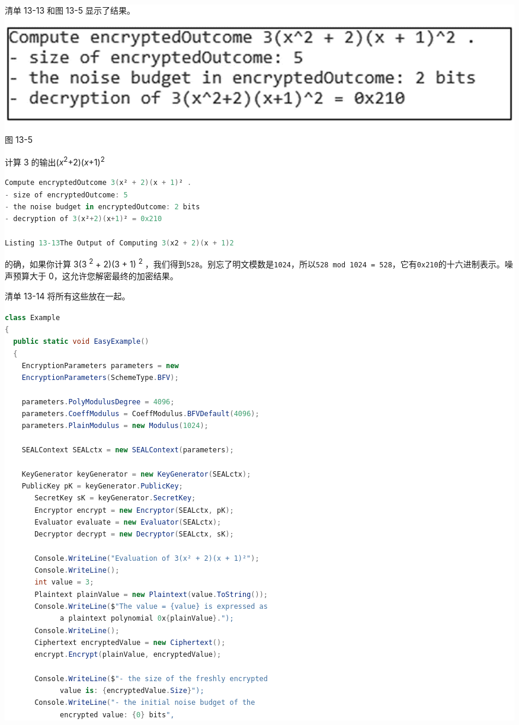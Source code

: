 清单 13-13 和图 13-5 显示了结果。

![img/493660_1_En_13_Fig5_HTML.jpg](img/493660_1_En_13_Fig5_HTML.jpg)

图 13-5

计算 3 的输出(*x*<sup>2</sup>+2)(*x*+1)<sup>2</sup>

```cs
Compute encryptedOutcome 3(x² + 2)(x + 1)² .
- size of encryptedOutcome: 5
- the noise budget in encryptedOutcome: 2 bits
- decryption of 3(x²+2)(x+1)² = 0x210

Listing 13-13The Output of Computing 3(x2 + 2)(x + 1)2

```

的确，如果你计算 3(3 <sup>2</sup> + 2)(3 + 1) <sup>2</sup> ，我们得到`528`。别忘了明文模数是`1024`，所以`528 mod 1024 = 528`，它有`0x210`的十六进制表示。噪声预算大于 0，这允许您解密最终的加密结果。

清单 13-14 将所有这些放在一起。

```cs
class Example
{
  public static void EasyExample()
  {
    EncryptionParameters parameters = new
    EncryptionParameters(SchemeType.BFV);

    parameters.PolyModulusDegree = 4096;
    parameters.CoeffModulus = CoeffModulus.BFVDefault(4096);
    parameters.PlainModulus = new Modulus(1024);

    SEALContext SEALctx = new SEALContext(parameters);

    KeyGenerator keyGenerator = new KeyGenerator(SEALctx);
    PublicKey pK = keyGenerator.PublicKey;
       SecretKey sK = keyGenerator.SecretKey;
       Encryptor encrypt = new Encryptor(SEALctx, pK);
       Evaluator evaluate = new Evaluator(SEALctx);
       Decryptor decrypt = new Decryptor(SEALctx, sK);

       Console.WriteLine("Evaluation of 3(x² + 2)(x + 1)²");
       Console.WriteLine();
       int value = 3;
       Plaintext plainValue = new Plaintext(value.ToString());
       Console.WriteLine($"The value = {value} is expressed as
             a plaintext polynomial 0x{plainValue}.");
       Console.WriteLine();
       Ciphertext encryptedValue = new Ciphertext();
       encrypt.Encrypt(plainValue, encryptedValue);

       Console.WriteLine($"- the size of the freshly encrypted
             value is: {encryptedValue.Size}");
       Console.WriteLine("- the initial noise budget of the
             encrypted value: {0} bits",
```